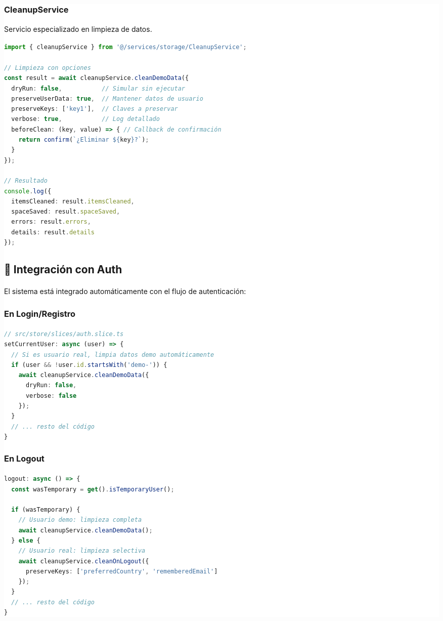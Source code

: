 ### CleanupService

Servicio especializado en limpieza de datos.

```typescript
import { cleanupService } from '@/services/storage/CleanupService';

// Limpieza con opciones
const result = await cleanupService.cleanDemoData({
  dryRun: false,           // Simular sin ejecutar
  preserveUserData: true,  // Mantener datos de usuario
  preserveKeys: ['key1'],  // Claves a preservar
  verbose: true,           // Log detallado
  beforeClean: (key, value) => { // Callback de confirmación
    return confirm(`¿Eliminar ${key}?`);
  }
});

// Resultado
console.log({
  itemsCleaned: result.itemsCleaned,
  spaceSaved: result.spaceSaved,
  errors: result.errors,
  details: result.details
});
```

## 🔐 Integración con Auth

El sistema está integrado automáticamente con el flujo de autenticación:

### En Login/Registro

```typescript
// src/store/slices/auth.slice.ts
setCurrentUser: async (user) => {
  // Si es usuario real, limpia datos demo automáticamente
  if (user && !user.id.startsWith('demo-')) {
    await cleanupService.cleanDemoData({
      dryRun: false,
      verbose: false
    });
  }
  // ... resto del código
}
```

### En Logout

```typescript
logout: async () => {
  const wasTemporary = get().isTemporaryUser();
  
  if (wasTemporary) {
    // Usuario demo: limpieza completa
    await cleanupService.cleanDemoData();
  } else {
    // Usuario real: limpieza selectiva
    await cleanupService.cleanOnLogout({
      preserveKeys: ['preferredCountry', 'rememberedEmail']
    });
  }
  // ... resto del código
}
```
